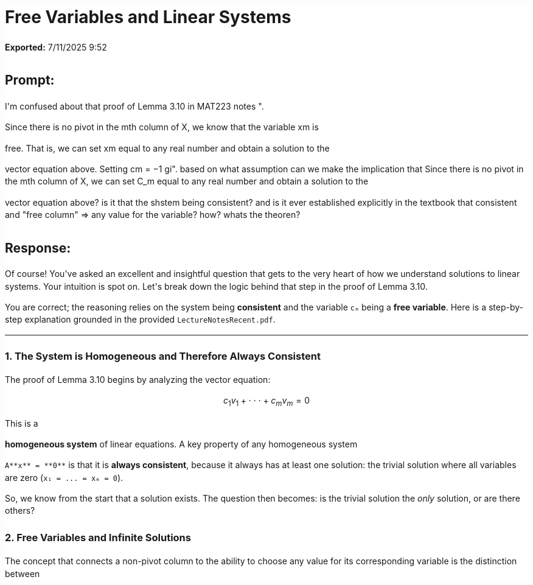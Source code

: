 # Free Variables and Linear Systems

**Exported:** 7/11/2025 9:52  

## Prompt:
I'm confused about that proof of Lemma 3.10 in MAT223 notes ".

Since there is no pivot in the mth column of X, we know that the variable xm is

free. That is, we can set xm equal to any real number and obtain a solution to the

vector equation above. Setting cm = −1 gi". based on what assumption can we make the implication that Since there is no pivot in the mth column of X, we can set C\_m equal to any real number and obtain a solution to the

vector equation above? is it that the shstem being consistent? and is it ever established explicitly in the textbook that consistent and "free column" =\> any value for the variable? how? whats the theoren?

## Response:
Of course! You've asked an excellent and insightful question that gets to the very heart of how we understand solutions to linear systems. Your intuition is spot on. Let's break down the logic behind that step in the proof of Lemma 3.10.

You are correct; the reasoning relies on the system being **consistent** and the variable `cₘ` being a **free variable**. Here is a step-by-step explanation grounded in the provided `LectureNotesRecent.pdf`.

* * *

### 1\. The System is Homogeneous and Therefore Always Consistent

The proof of Lemma 3.10 begins by analyzing the vector equation:

$$
c_{1}v_{1}+\cdot \cdot \cdot +c_{m}v_{m}=0
$$

This is a

**homogeneous system** of linear equations. A key property of any homogeneous system

`A**x** = **0**` is that it is **always consistent**, because it always has at least one solution: the trivial solution where all variables are zero (`x₁ = ... = xₘ = 0`).

So, we know from the start that a solution exists. The question then becomes: is the trivial solution the _only_ solution, or are there others?

### 2\. Free Variables and Infinite Solutions

The concept that connects a non-pivot column to the ability to choose any value for its corresponding variable is the distinction between
